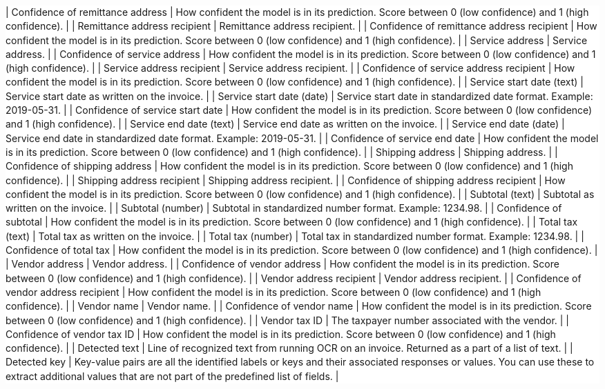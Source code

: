 |     Confidence of   remittance address              |     How confident the model is in its prediction. Score between 0 (low confidence)   and 1 (high confidence).       |
|     Remittance   address recipient                  |     Remittance   address recipient.                                                                                  |
|     Confidence of   remittance address recipient    |     How confident the model is in its prediction. Score between 0 (low confidence)   and 1 (high confidence).       |
|     Service   address                               |     Service   address.                                                                                               |
|     Confidence of   service address                 |     How confident the model is in its prediction. Score between 0 (low confidence)   and 1 (high confidence).       |
|     Service   address recipient                     |     Service   address recipient.                                                                                     |
|     Confidence of   service address recipient       |     How confident the model is in its prediction. Score between 0 (low confidence)   and 1 (high confidence).       |
|     Service start date (text)                       |     Service start date as written on the invoice.                                                                   |
|     Service start date (date)                       |     Service start date in standardized   date format. Example: 2019-05-31.                                           |
|     Confidence of   service start date              |     How confident the model is in its prediction. Score between 0 (low confidence)   and 1 (high confidence).       |
|     Service end date (text)                         |     Service end date as written on the invoice.                                                                     |
|     Service end date (date)                         |     Service end date in standardized   date format. Example: 2019-05-31.                                             |
|     Confidence of   service end date                |     How confident the model is in its prediction. Score between 0 (low confidence)   and 1 (high confidence).       |
|     Shipping   address                              |     Shipping   address.                                                                                              |
|     Confidence of   shipping address                |     How confident the model is in its prediction. Score between 0 (low confidence)   and 1 (high confidence).       |
|     Shipping   address recipient                    |     Shipping   address recipient.                                                                                    |
|     Confidence of   shipping address recipient      |     How confident the model is in its prediction. Score between 0 (low confidence)   and 1 (high confidence).       |
|     Subtotal   (text)                               |     Subtotal as written on the invoice.                                                                              |
|     Subtotal   (number)                             |     Subtotal in standardized number format. Example: 1234.98.                                                        |
|     Confidence of   subtotal                        |     How confident the model is in its prediction. Score between 0 (low confidence)   and 1 (high confidence).       |
|     Total tax   (text)                              |     Total tax as written on the invoice.                                                                             |
|     Total tax   (number)                            |     Total tax in standardized number format. Example: 1234.98.                                                       |
|     Confidence of   total tax                       |     How confident the model is in its prediction. Score between 0 (low confidence)   and 1 (high confidence).       |
|     Vendor   address                                |     Vendor   address.                                                                                                |
|     Confidence of   vendor address                  |     How confident the model is in its prediction. Score between 0 (low confidence)   and 1 (high confidence).       |
|     Vendor   address recipient                      |     Vendor   address recipient.                                                                                      |
|     Confidence of   vendor address recipient        |     How confident the model is in its prediction. Score between 0 (low confidence)   and 1 (high confidence).       |
|     Vendor name                                     |     Vendor name.                                                                                                     |
|     Confidence of   vendor name                     |     How confident the model is in its prediction. Score between 0 (low confidence)   and 1 (high confidence).       |
|     Vendor tax ID                                   |     The taxpayer number associated with the vendor.                                                                  |
|     Confidence of   vendor tax ID                   |     How confident the model is in its prediction. Score between 0 (low confidence)   and 1 (high confidence).       |
|     Detected text                                   |     Line of recognized text from running OCR on an invoice. Returned as a part of a list of text.                   |
|     Detected key                                    |     Key-value pairs are all the identified labels or keys and their associated responses or values. You can use these to extract additional values that are not part of the predefined list of fields.                       |